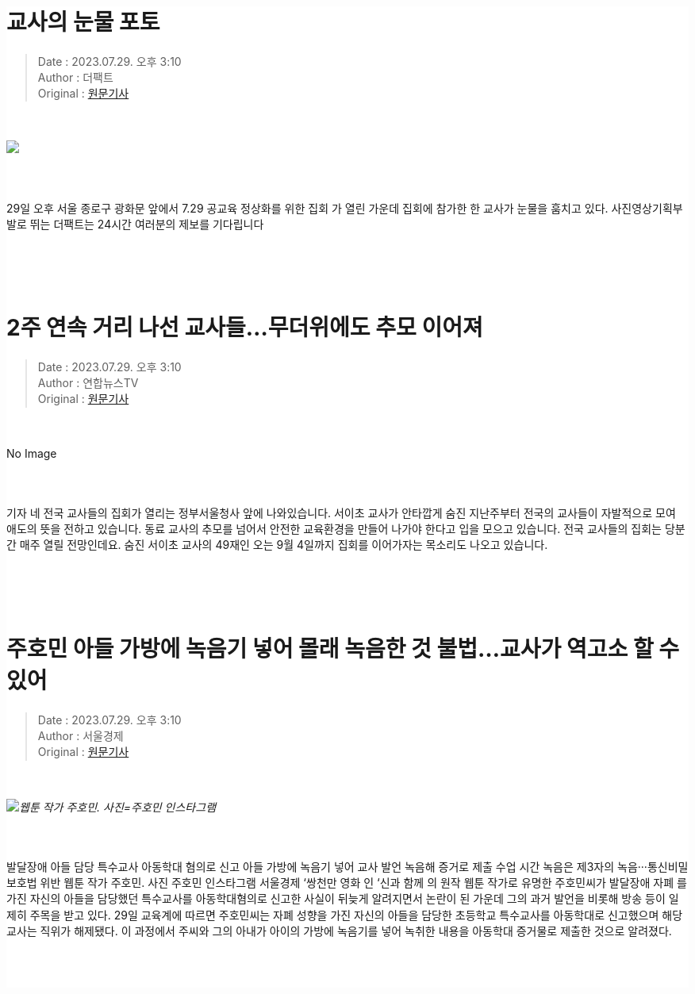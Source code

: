  
# 교사의 눈물 포토  
  
> Date : 2023.07.29. 오후 3:10  
> Author : 더팩트  
> Original : [원문기사](https://n.news.naver.com/mnews/article/629/0000230166?sid=102)  
<br/>  
  
<img src="https://imgnews.pstatic.net/image/629/2023/07/29/202393061690610899_20230729151002506.jpg?type=w647" id="img1"></img>  
<br/><br/>  
  
29일 오후 서울 종로구 광화문 앞에서 7.29 공교육 정상화를 위한 집회 가 열린 가운데 집회에 참가한 한 교사가 눈물을 훔치고 있다. 사진영상기획부 발로 뛰는 더팩트는 24시간 여러분의 제보를 기다립니다  
<br/><br/><br/>  

  
# 2주 연속 거리 나선 교사들…무더위에도 추모 이어져  
  
> Date : 2023.07.29. 오후 3:10  
> Author : 연합뉴스TV  
> Original : [원문기사](https://n.news.naver.com/mnews/article/422/0000611599?sid=102)  
<br/>  
  
No Image  
<br/><br/>  
  
기자 네 전국 교사들의 집회가 열리는 정부서울청사 앞에 나와있습니다.
서이초 교사가 안타깝게 숨진 지난주부터 전국의 교사들이 자발적으로 모여 애도의 뜻을 전하고 있습니다.
동료 교사의 추모를 넘어서 안전한 교육환경을 만들어 나가야 한다고 입을 모으고 있습니다.
전국 교사들의 집회는 당분간 매주 열릴 전망인데요.
숨진 서이초 교사의 49재인 오는 9월 4일까지 집회를 이어가자는 목소리도 나오고 있습니다.  
<br/><br/><br/>  

  
# 주호민 아들 가방에 녹음기 넣어 몰래 녹음한 것 불법…교사가 역고소 할 수 있어  
  
> Date : 2023.07.29. 오후 3:10  
> Author : 서울경제  
> Original : [원문기사](https://n.news.naver.com/mnews/article/011/0004220226?sid=102)  
<br/>  
  
<img src="https://imgnews.pstatic.net/image/011/2023/07/29/0004220226_001_20230729151001014.jpg?type=w647" id="img1"></img><em class="img_desc">웹툰 작가 주호민. 사진=주호민 인스타그램</em>  
<br/><br/>  
  
발달장애 아들 담당 특수교사 아동학대 혐의로 신고 아들 가방에 녹음기 넣어 교사 발언 녹음해 증거로 제출 수업 시간 녹음은 제3자의 녹음···통신비밀보호법 위반 웹툰 작가 주호민.
사진 주호민 인스타그램 서울경제 ‘쌍천만 영화 인 ‘신과 함께 의 원작 웹툰 작가로 유명한 주호민씨가 발달장애 자폐 를 가진 자신의 아들을 담당했던 특수교사를 아동학대혐의로 신고한 사실이 뒤늦게 알려지면서 논란이 된 가운데 그의 과거 발언을 비롯해 방송 등이 일제히 주목을 받고 있다.
29일 교육계에 따르면 주호민씨는 자폐 성향을 가진 자신의 아들을 담당한 초등학교 특수교사를 아동학대로 신고했으며 해당 교사는 직위가 해제됐다.
이 과정에서 주씨와 그의 아내가 아이의 가방에 녹음기를 넣어 녹취한 내용을 아동학대 증거물로 제출한 것으로 알려졌다.  
<br/><br/><br/>  
